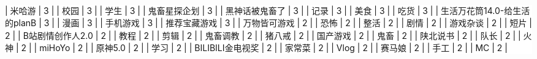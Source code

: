 | 米哈游 | 3 |
| 校园 | 3 |
| 学生 | 3 |
| 鬼畜星探企划 | 3 |
| 黑神话被鬼畜了 | 3 |
| 记录 | 3 |
| 美食 | 3 |
| 吃货 | 3 |
| 生活万花筒14.0-给生活的planB | 3 |
| 漫画 | 3 |
| 手机游戏 | 3 |
| 推荐宝藏游戏 | 3 |
| 万物皆可游戏 | 2 |
| 恐怖 | 2 |
| 整活 | 2 |
| 剧情 | 2 |
| 游戏杂谈 | 2 |
| 短片 | 2 |
| B站剧情创作人2.0 | 2 |
| 教程 | 2 |
| 剪辑 | 2 |
| 鬼畜调教 | 2 |
| 猪八戒 | 2 |
| 国产游戏 | 2 |
| 鬼畜 | 2 |
| 陕北说书 | 2 |
| 队长 | 2 |
| 火神 | 2 |
| miHoYo | 2 |
| 原神5.0 | 2 |
| 学习 | 2 |
| BILIBILI金电视奖 | 2 |
| 家常菜 | 2 |
| Vlog | 2 |
| 赛马娘 | 2 |
| 手工 | 2 |
| MC | 2 |